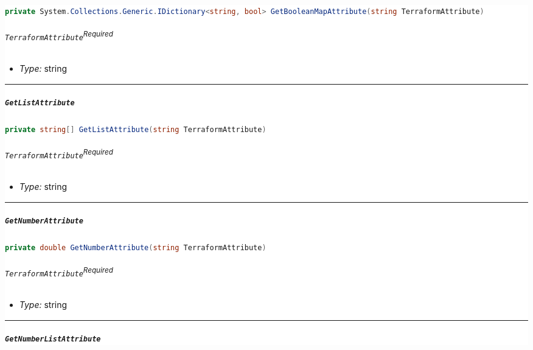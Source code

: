 ```csharp
private System.Collections.Generic.IDictionary<string, bool> GetBooleanMapAttribute(string TerraformAttribute)
```

###### `TerraformAttribute`<sup>Required</sup> <a name="TerraformAttribute" id="rhizo-co-terraform-provider-oci.databaseManagementDatabaseDbmFeaturesManagement.DatabaseManagementDatabaseDbmFeaturesManagement.getBooleanMapAttribute.parameter.terraformAttribute"></a>

- *Type:* string

---

##### `GetListAttribute` <a name="GetListAttribute" id="rhizo-co-terraform-provider-oci.databaseManagementDatabaseDbmFeaturesManagement.DatabaseManagementDatabaseDbmFeaturesManagement.getListAttribute"></a>

```csharp
private string[] GetListAttribute(string TerraformAttribute)
```

###### `TerraformAttribute`<sup>Required</sup> <a name="TerraformAttribute" id="rhizo-co-terraform-provider-oci.databaseManagementDatabaseDbmFeaturesManagement.DatabaseManagementDatabaseDbmFeaturesManagement.getListAttribute.parameter.terraformAttribute"></a>

- *Type:* string

---

##### `GetNumberAttribute` <a name="GetNumberAttribute" id="rhizo-co-terraform-provider-oci.databaseManagementDatabaseDbmFeaturesManagement.DatabaseManagementDatabaseDbmFeaturesManagement.getNumberAttribute"></a>

```csharp
private double GetNumberAttribute(string TerraformAttribute)
```

###### `TerraformAttribute`<sup>Required</sup> <a name="TerraformAttribute" id="rhizo-co-terraform-provider-oci.databaseManagementDatabaseDbmFeaturesManagement.DatabaseManagementDatabaseDbmFeaturesManagement.getNumberAttribute.parameter.terraformAttribute"></a>

- *Type:* string

---

##### `GetNumberListAttribute` <a name="GetNumberListAttribute" id="rhizo-co-terraform-provider-oci.databaseManagementDatabaseDbmFeaturesManagement.DatabaseManagementDatabaseDbmFeaturesManagement.getNumberListAttribute"></a>
